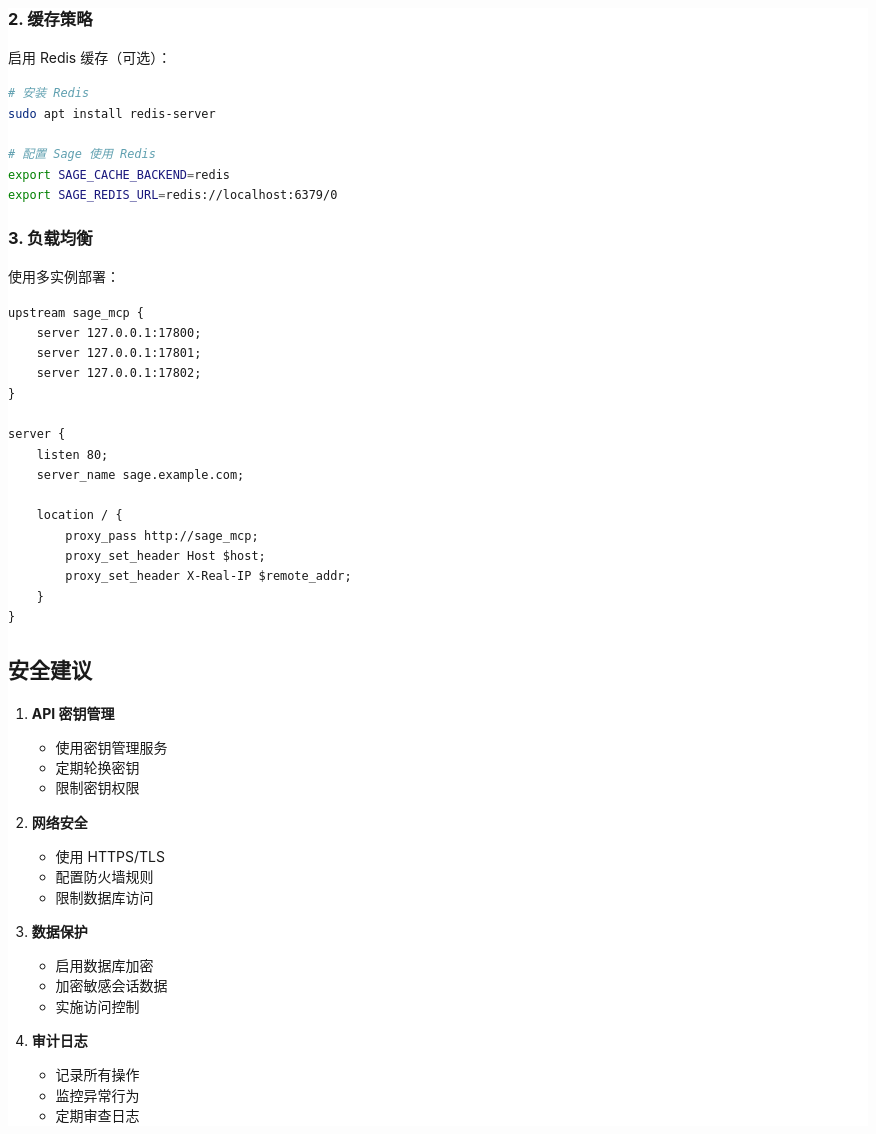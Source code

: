 ### 2. 缓存策略

启用 Redis 缓存（可选）：

```bash
# 安装 Redis
sudo apt install redis-server

# 配置 Sage 使用 Redis
export SAGE_CACHE_BACKEND=redis
export SAGE_REDIS_URL=redis://localhost:6379/0
```

### 3. 负载均衡

使用多实例部署：

```nginx
upstream sage_mcp {
    server 127.0.0.1:17800;
    server 127.0.0.1:17801;
    server 127.0.0.1:17802;
}

server {
    listen 80;
    server_name sage.example.com;

    location / {
        proxy_pass http://sage_mcp;
        proxy_set_header Host $host;
        proxy_set_header X-Real-IP $remote_addr;
    }
}
```

## 安全建议

1. **API 密钥管理**
   - 使用密钥管理服务
   - 定期轮换密钥
   - 限制密钥权限

2. **网络安全**
   - 使用 HTTPS/TLS
   - 配置防火墙规则
   - 限制数据库访问

3. **数据保护**
   - 启用数据库加密
   - 加密敏感会话数据
   - 实施访问控制

4. **审计日志**
   - 记录所有操作
   - 监控异常行为
   - 定期审查日志
